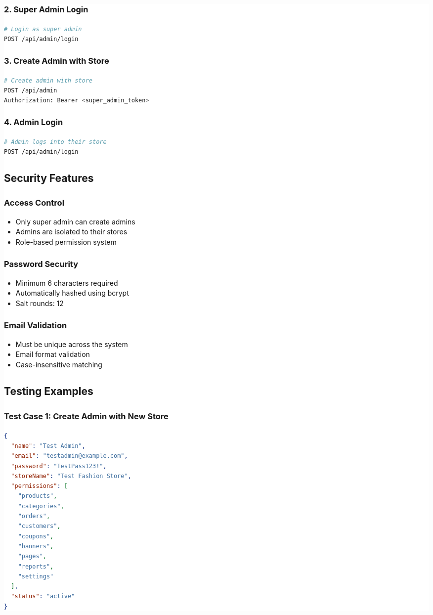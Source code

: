### 2. Super Admin Login
```bash
# Login as super admin
POST /api/admin/login
```

### 3. Create Admin with Store
```bash
# Create admin with store
POST /api/admin
Authorization: Bearer <super_admin_token>
```

### 4. Admin Login
```bash
# Admin logs into their store
POST /api/admin/login
```

## Security Features

### Access Control
- Only super admin can create admins
- Admins are isolated to their stores
- Role-based permission system

### Password Security
- Minimum 6 characters required
- Automatically hashed using bcrypt
- Salt rounds: 12

### Email Validation
- Must be unique across the system
- Email format validation
- Case-insensitive matching

## Testing Examples

### Test Case 1: Create Admin with New Store
```json
{
  "name": "Test Admin",
  "email": "testadmin@example.com",
  "password": "TestPass123!",
  "storeName": "Test Fashion Store",
  "permissions": [
    "products",
    "categories",
    "orders",
    "customers",
    "coupons",
    "banners",
    "pages",
    "reports",
    "settings"
  ],
  "status": "active"
}
```
